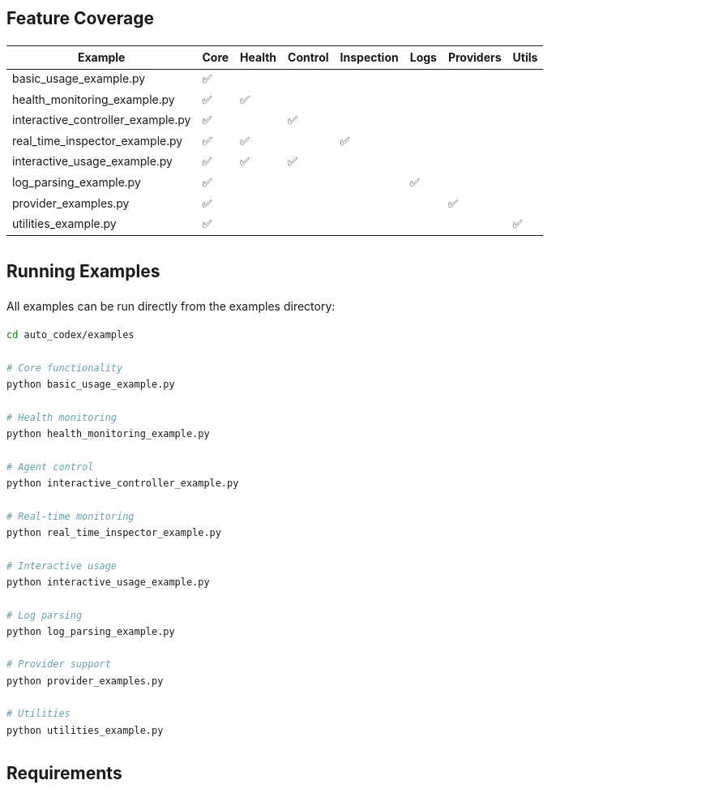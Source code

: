 ## Feature Coverage

| Example | Core | Health | Control | Inspection | Logs | Providers | Utils |
|---------|------|--------|---------|------------|------|-----------|-------|
| basic_usage_example.py | ✅ | | | | | | |
| health_monitoring_example.py | ✅ | ✅ | | | | | |
| interactive_controller_example.py | ✅ | | ✅ | | | | |
| real_time_inspector_example.py | ✅ | ✅ | | ✅ | | | |
| interactive_usage_example.py | ✅ | ✅ | ✅ | | | | |
| log_parsing_example.py | ✅ | | | | ✅ | | |
| provider_examples.py | ✅ | | | | | ✅ | |
| utilities_example.py | ✅ | | | | | | ✅ |

## Running Examples

All examples can be run directly from the examples directory:

```bash
cd auto_codex/examples

# Core functionality
python basic_usage_example.py

# Health monitoring
python health_monitoring_example.py

# Agent control
python interactive_controller_example.py

# Real-time monitoring
python real_time_inspector_example.py

# Interactive usage
python interactive_usage_example.py

# Log parsing
python log_parsing_example.py

# Provider support
python provider_examples.py

# Utilities
python utilities_example.py
```

## Requirements
